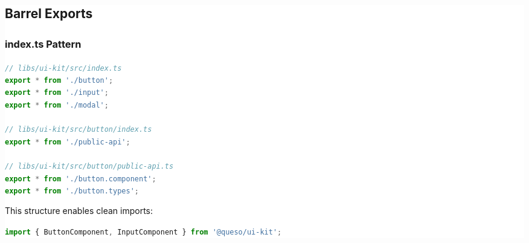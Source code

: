 ## Barrel Exports

### index.ts Pattern

```typescript
// libs/ui-kit/src/index.ts
export * from './button';
export * from './input';
export * from './modal';

// libs/ui-kit/src/button/index.ts
export * from './public-api';

// libs/ui-kit/src/button/public-api.ts
export * from './button.component';
export * from './button.types';
```

This structure enables clean imports:

```typescript
import { ButtonComponent, InputComponent } from '@queso/ui-kit';
```
